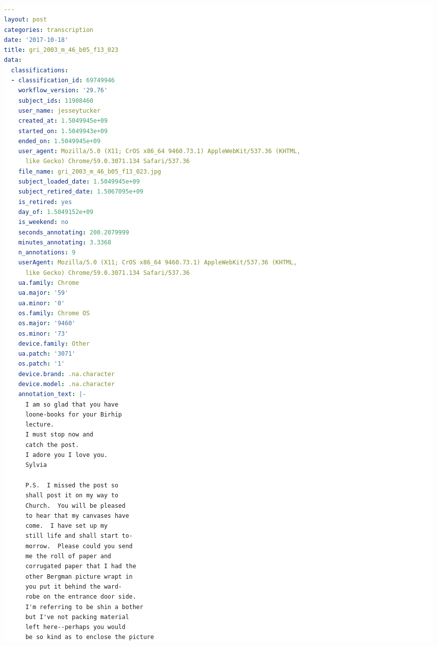 ```yaml
---
layout: post
categories: transcription
date: '2017-10-18'
title: gri_2003_m_46_b05_f13_023
data:
  classifications:
  - classification_id: 69749946
    workflow_version: '29.76'
    subject_ids: 11908460
    user_name: jesseytucker
    created_at: 1.5049945e+09
    started_on: 1.5049943e+09
    ended_on: 1.5049945e+09
    user_agent: Mozilla/5.0 (X11; CrOS x86_64 9460.73.1) AppleWebKit/537.36 (KHTML,
      like Gecko) Chrome/59.0.3071.134 Safari/537.36
    file_name: gri_2003_m_46_b05_f13_023.jpg
    subject_loaded_date: 1.5049945e+09
    subject_retired_date: 1.5067095e+09
    is_retired: yes
    day_of: 1.5049152e+09
    is_weekend: no
    seconds_annotating: 200.2079999
    minutes_annotating: 3.3368
    n_annotations: 9
    userAgent: Mozilla/5.0 (X11; CrOS x86_64 9460.73.1) AppleWebKit/537.36 (KHTML,
      like Gecko) Chrome/59.0.3071.134 Safari/537.36
    ua.family: Chrome
    ua.major: '59'
    ua.minor: '0'
    os.family: Chrome OS
    os.major: '9460'
    os.minor: '73'
    device.family: Other
    ua.patch: '3071'
    os.patch: '1'
    device.brand: .na.character
    device.model: .na.character
    annotation_text: |-
      I am so glad that you have
      loone-books for your Birhip
      lecture.
      I must stop now and
      catch the post.
      I adore you I love you.
      Sylvia

      P.S.  I missed the post so
      shall post it on my way to
      Church.  You will be pleased
      to hear that my canvases have
      come.  I have set up my
      still life and shall start to-
      morrow.  Please could you send
      me the roll of paper and
      corrugated paper that I had the
      other Bergman picture wrapt in
      you put it behind the ward-
      robe on the entrance door side.
      I'm referring to be shin a bother
      but I've not packing material
      left here--perhaps you would
      be so kind as to enclose the picture
```